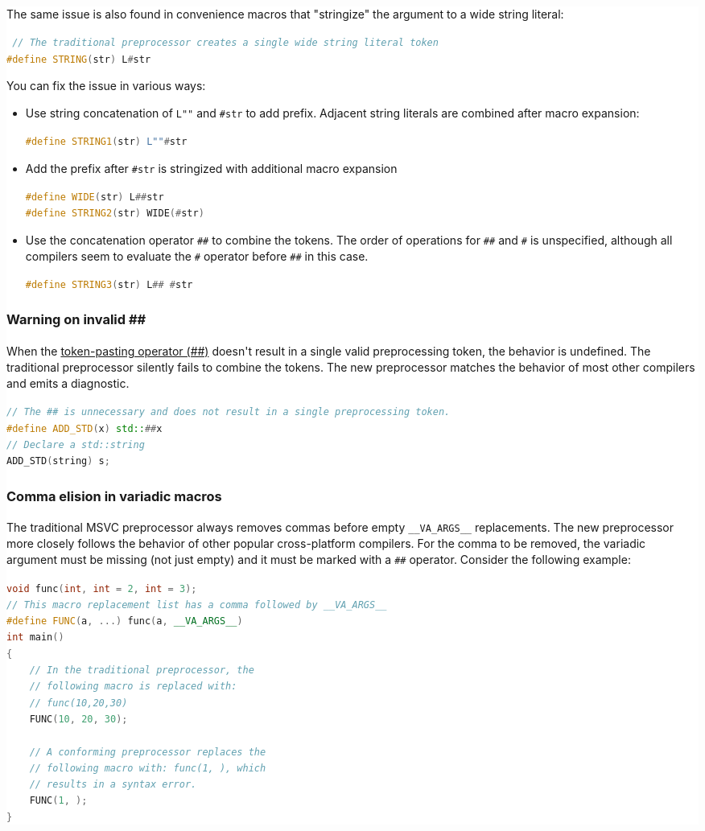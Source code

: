 The same issue is also found in convenience macros that "stringize" the argument to a wide string literal:

```cpp
 // The traditional preprocessor creates a single wide string literal token
#define STRING(str) L#str
```

You can fix the issue in various ways:

- Use string concatenation of `L""` and `#str` to add prefix. Adjacent string literals are combined after macro expansion:

   ```cpp
   #define STRING1(str) L""#str
   ```

- Add the prefix after `#str` is stringized with additional macro expansion

   ```cpp
   #define WIDE(str) L##str
   #define STRING2(str) WIDE(#str)
   ```

- Use the concatenation operator `##` to combine the tokens. The order of operations for `##` and `#` is unspecified, although all compilers seem to evaluate the `#` operator before `##` in this case.

   ```cpp
   #define STRING3(str) L## #str
   ```

### Warning on invalid \#\#

When the [token-pasting operator (##)](token-pasting-operator-hash-hash.md) doesn't result in a single valid preprocessing token, the behavior is undefined. The traditional preprocessor silently fails to combine the tokens. The new preprocessor matches the behavior of most other compilers and emits a diagnostic.

```cpp
// The ## is unnecessary and does not result in a single preprocessing token.
#define ADD_STD(x) std::##x
// Declare a std::string
ADD_STD(string) s;
```

### Comma elision in variadic macros

The traditional MSVC preprocessor always removes commas before empty `__VA_ARGS__` replacements. The new preprocessor more closely follows the behavior of other popular cross-platform compilers. For the comma to be removed, the variadic argument must be missing (not just empty) and it must be marked with a `##` operator. Consider the following example:

```cpp
void func(int, int = 2, int = 3);
// This macro replacement list has a comma followed by __VA_ARGS__
#define FUNC(a, ...) func(a, __VA_ARGS__)
int main()
{
    // In the traditional preprocessor, the
    // following macro is replaced with:
    // func(10,20,30)
    FUNC(10, 20, 30);

    // A conforming preprocessor replaces the
    // following macro with: func(1, ), which
    // results in a syntax error.
    FUNC(1, );
}
```
